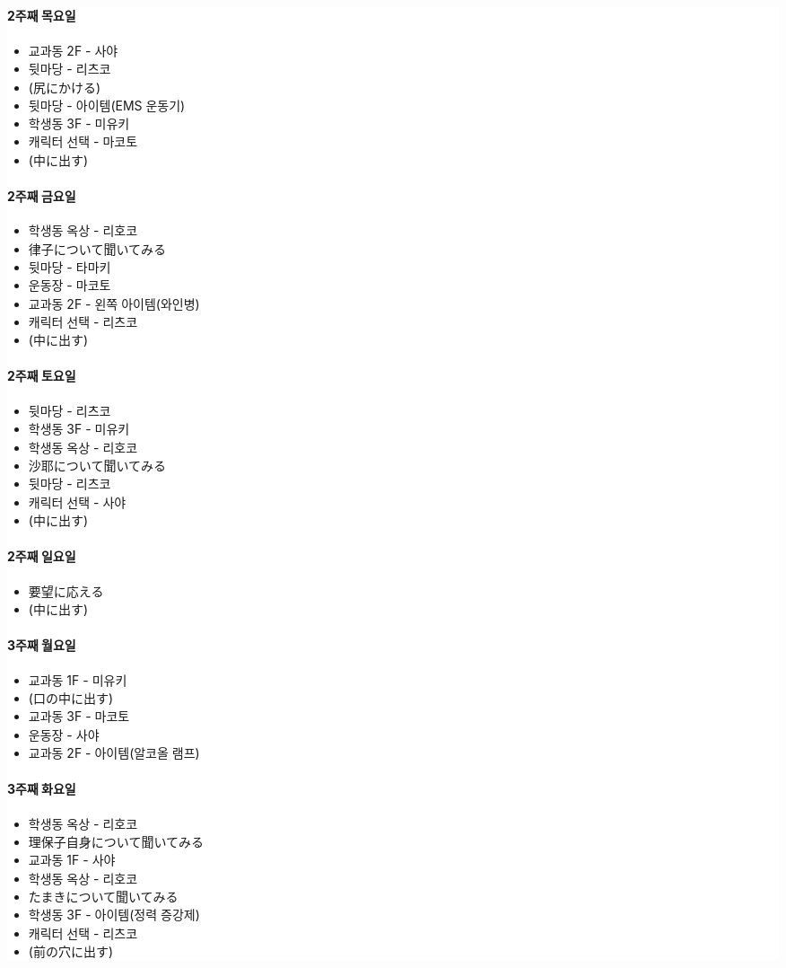 #### 2주째 목요일

* 교과동 2F - 사야
* 뒷마당 - 리츠코
* (尻にかける)
* 뒷마당 - 아이템(EMS 운동기)
* 학생동 3F - 미유키
* 캐릭터 선택 - 마코토
* (中に出す)

#### 2주째 금요일

* 학생동 옥상 - 리호코
* 律子について聞いてみる
* 뒷마당 - 타마키
* 운동장 - 마코토
* 교과동 2F - 왼쪽 아이템(와인병)
* 캐릭터 선택 - 리츠코
* (中に出す)

#### 2주째 토요일

* 뒷마당 - 리츠코
* 학생동 3F - 미유키
* 학생동 옥상 - 리호코
* 沙耶について聞いてみる
* 뒷마당 - 리츠코
* 캐릭터 선택 - 사야
* (中に出す)

#### 2주째 일요일

* 要望に応える
* (中に出す)

#### 3주째 월요일

* 교과동 1F - 미유키
* (口の中に出す)
* 교과동 3F - 마코토
* 운동장 - 사야
* 교과동 2F - 아이템(알코올 램프)

#### 3주째 화요일

* 학생동 옥상 - 리호코
* 理保子自身について聞いてみる
* 교과동 1F - 사야
* 학생동 옥상 - 리호코
* たまきについて聞いてみる
* 학생동 3F - 아이템(정력 증강제)
* 캐릭터 선택 - 리츠코
* (前の穴に出す)
